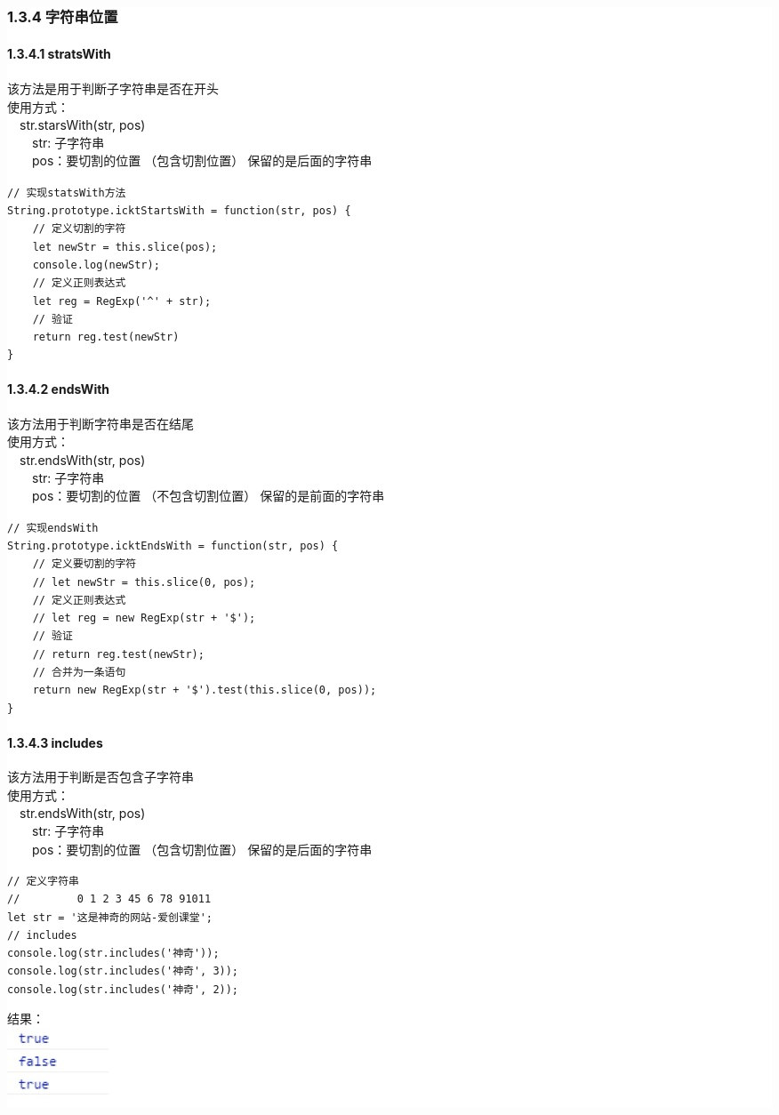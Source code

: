 ### 1.3.4 字符串位置  
#### 1.3.4.1 stratsWith  
该方法是用于判断子字符串是否在开头  
使用方式：  
&emsp;str.starsWith(str, pos)  
&emsp;&emsp;str:  子字符串  
&emsp;&emsp;pos：要切割的位置 （包含切割位置） 保留的是后面的字符串  

```  
// 实现statsWith方法  
String.prototype.icktStartsWith = function(str, pos) {  
	// 定义切割的字符  
	let newStr = this.slice(pos);  
	console.log(newStr);  
	// 定义正则表达式  
	let reg = RegExp('^' + str);  
	// 验证  
	return reg.test(newStr)  
}  
```  


#### 1.3.4.2 endsWith  
该方法用于判断字符串是否在结尾  
使用方式：  
&emsp;str.endsWith(str, pos)  
&emsp;&emsp;str:  子字符串  
&emsp;&emsp;pos：要切割的位置 （不包含切割位置） 保留的是前面的字符串  

```  
// 实现endsWith  
String.prototype.icktEndsWith = function(str, pos) {  
	// 定义要切割的字符  
	// let newStr = this.slice(0, pos);  
	// 定义正则表达式  
	// let reg = new RegExp(str + '$');  
	// 验证  
	// return reg.test(newStr);  
	// 合并为一条语句  
	return new RegExp(str + '$').test(this.slice(0, pos));  
}  
```  

#### 1.3.4.3 includes  
该方法用于判断是否包含子字符串  
使用方式：  
&emsp;str.endsWith(str, pos)  
&emsp;&emsp;str:  子字符串  
&emsp;&emsp;pos：要切割的位置 （包含切割位置） 保留的是后面的字符串  

```  
// 定义字符串  
// 		   0 1 2 3 45 6 78 91011  
let str = '这是神奇的网站-爱创课堂';  
// includes  
console.log(str.includes('神奇'));  
console.log(str.includes('神奇', 3));  
console.log(str.includes('神奇', 2));  
```  
结果：  
<img src="img/20200108_02.jpg">  
